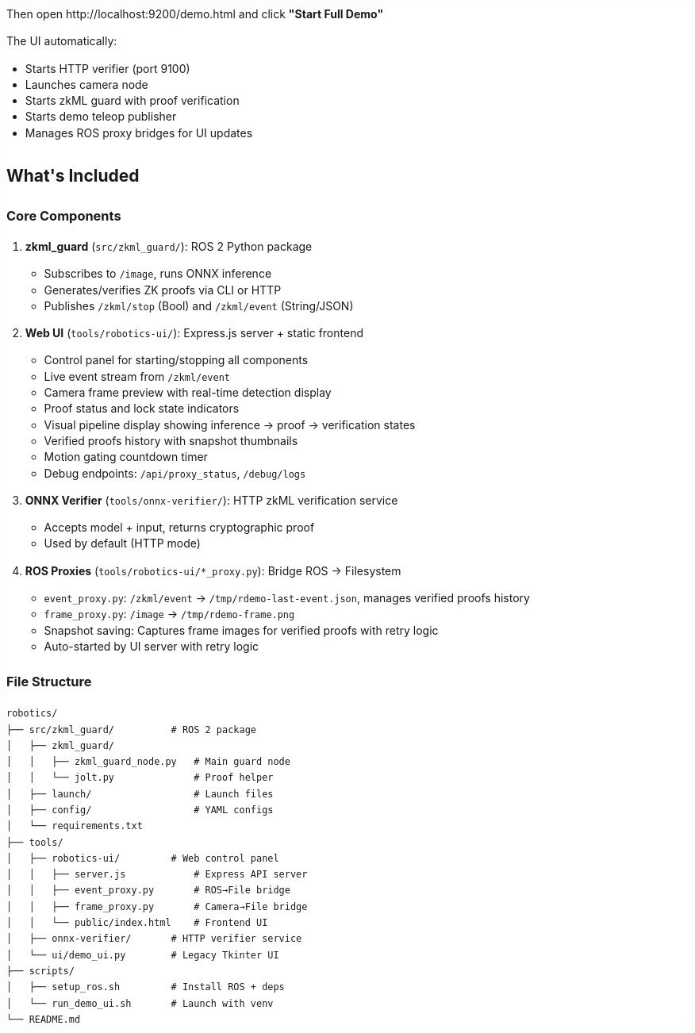 Then open http://localhost:9200/demo.html and click **"Start Full Demo"**

The UI automatically:
- Starts HTTP verifier (port 9100)
- Launches camera node
- Starts zkML guard with proof verification
- Starts demo teleop publisher
- Manages ROS proxy bridges for UI updates

## What's Included

### Core Components

1. **zkml_guard** (`src/zkml_guard/`): ROS 2 Python package
   - Subscribes to `/image`, runs ONNX inference
   - Generates/verifies ZK proofs via CLI or HTTP
   - Publishes `/zkml/stop` (Bool) and `/zkml/event` (String/JSON)

2. **Web UI** (`tools/robotics-ui/`): Express.js server + static frontend
   - Control panel for starting/stopping all components
   - Live event stream from `/zkml/event`
   - Camera frame preview with real-time detection display
   - Proof status and lock state indicators
   - Visual pipeline display showing inference → proof → verification states
   - Verified proofs history with snapshot thumbnails
   - Motion gating countdown timer
   - Debug endpoints: `/api/proxy_status`, `/debug/logs`

3. **ONNX Verifier** (`tools/onnx-verifier/`): HTTP zkML verification service
   - Accepts model + input, returns cryptographic proof
   - Used by default (HTTP mode)

4. **ROS Proxies** (`tools/robotics-ui/*_proxy.py`): Bridge ROS → Filesystem
   - `event_proxy.py`: `/zkml/event` → `/tmp/rdemo-last-event.json`, manages verified proofs history
   - `frame_proxy.py`: `/image` → `/tmp/rdemo-frame.png`
   - Snapshot saving: Captures frame images for verified proofs with retry logic
   - Auto-started by UI server with retry logic

### File Structure

```
robotics/
├── src/zkml_guard/          # ROS 2 package
│   ├── zkml_guard/
│   │   ├── zkml_guard_node.py   # Main guard node
│   │   └── jolt.py              # Proof helper
│   ├── launch/                  # Launch files
│   ├── config/                  # YAML configs
│   └── requirements.txt
├── tools/
│   ├── robotics-ui/         # Web control panel
│   │   ├── server.js            # Express API server
│   │   ├── event_proxy.py       # ROS→File bridge
│   │   ├── frame_proxy.py       # Camera→File bridge
│   │   └── public/index.html    # Frontend UI
│   ├── onnx-verifier/       # HTTP verifier service
│   └── ui/demo_ui.py        # Legacy Tkinter UI
├── scripts/
│   ├── setup_ros.sh         # Install ROS + deps
│   └── run_demo_ui.sh       # Launch with venv
└── README.md
```
